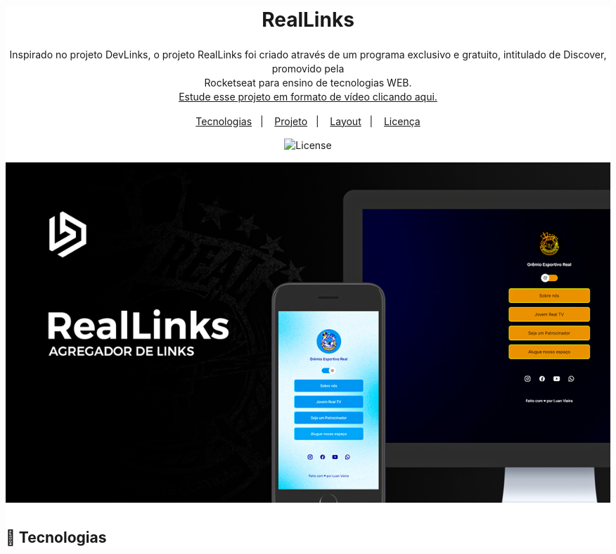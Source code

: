 <h1 align="center"> RealLinks </h1>

<p align="center">
Inspirado no projeto DevLinks, o projeto RealLinks foi criado através de um programa exclusivo e gratuito, intitulado de Discover, promovido pela <br>Rocketseat para ensino de tecnologias WEB. <br/>
<a href="https://lp.rocketseat.com.br/devlinks/inscricao?utm_source=github&utm_medium=descricao&utm_campaign=capture-devlinks&utm_term=organic&utm_content=descricao-github-mayk-brito">Estude esse projeto em formato de vídeo clicando aqui.</a>
</p>

<p align="center">
  <a href="#-tecnologias">Tecnologias</a>&nbsp;&nbsp;&nbsp;|&nbsp;&nbsp;&nbsp;
  <a href="#-projeto">Projeto</a>&nbsp;&nbsp;&nbsp;|&nbsp;&nbsp;&nbsp;
  <a href="#-layout">Layout</a>&nbsp;&nbsp;&nbsp;|&nbsp;&nbsp;&nbsp;
  <a href="#memo-licença">Licença</a>
</p>

<p align="center">
  <img alt="License" src="https://img.shields.io/static/v1?label=license&message=MIT&color=49AA26&labelColor=000000">
</p>

<p align="center">
  <img alt="projeto RealLinks" src=".github/cover.png" width="100%">
</p>

## 🚀 Tecnologias
